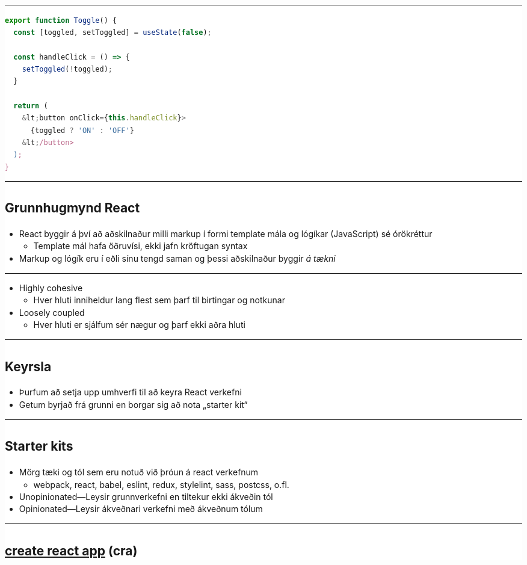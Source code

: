 ***

```javascript
export function Toggle() {
  const [toggled, setToggled] = useState(false);

  const handleClick = () => {
    setToggled(!toggled);
  }

  return (
    &lt;button onClick={this.handleClick}>
      {toggled ? 'ON' : 'OFF'}
    &lt;/button>
  );
}
```

***

## Grunnhugmynd React

* React byggir á því að aðskilnaður milli markup í formi template mála og lógíkar (JavaScript) sé órökréttur
  - Template mál hafa öðruvísi, ekki jafn kröftugan syntax
* Markup og lógík eru í eðli sínu tengd saman og þessi aðskilnaður byggir _á tækni_

***

* Highly cohesive
  - Hver hluti inniheldur lang flest sem þarf til birtingar og notkunar
* Loosely coupled
  - Hver hluti er sjálfum sér nægur og þarf ekki aðra hluti

***

## Keyrsla

* Þurfum að setja upp umhverfi til að keyra React verkefni
* Getum byrjað frá grunni en borgar sig að nota „starter kit“

---

## Starter kits

* Mörg tæki og tól sem eru notuð við þróun á react verkefnum
  - webpack, react, babel, eslint, redux, stylelint, sass, postcss, o.fl.
* Unopinionated—Leysir grunnverkefni en tiltekur ekki ákveðin tól
* Opinionated—Leysir ákveðnari verkefni með ákveðnum tólum

***

## [create react app](https://github.com/facebook/create-react-app) (cra)
